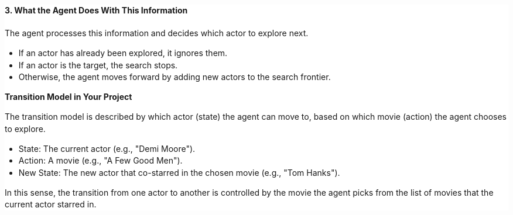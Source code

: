 
#### 3. What the Agent Does With This Information

The agent processes this information and decides which actor to explore next.

- If an actor has already been explored, it ignores them.
- If an actor is the target, the search stops.
- Otherwise, the agent moves forward by adding new actors to the search frontier.

**Transition Model in Your Project**

The transition model is described by which actor (state) the agent can move to, based on which movie (action) the agent chooses to explore.

- State: The current actor (e.g., "Demi Moore").
- Action: A movie (e.g., "A Few Good Men").
- New State: The new actor that co-starred in the chosen movie (e.g., "Tom Hanks").

In this sense, the transition from one actor to another is controlled by the movie the agent picks from the list of movies that the current actor starred in.
